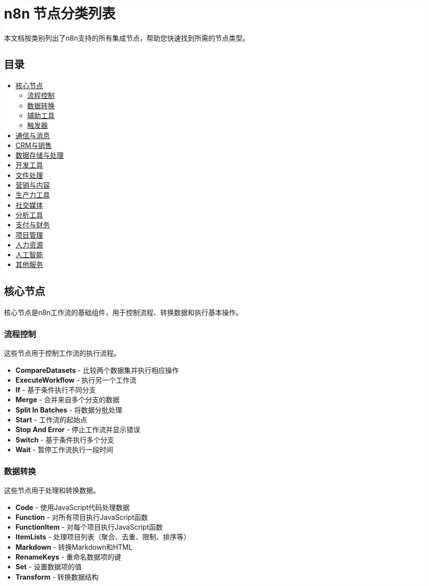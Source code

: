# n8n 节点分类列表

本文档按类别列出了n8n支持的所有集成节点，帮助您快速找到所需的节点类型。

## 目录

- [核心节点](#核心节点)
  - [流程控制](#流程控制)
  - [数据转换](#数据转换)
  - [辅助工具](#辅助工具)
  - [触发器](#触发器)
- [通信与消息](#通信与消息)
- [CRM与销售](#crm与销售)
- [数据存储与处理](#数据存储与处理)
- [开发工具](#开发工具)
- [文件处理](#文件处理)
- [营销与内容](#营销与内容)
- [生产力工具](#生产力工具)
- [社交媒体](#社交媒体)
- [分析工具](#分析工具)
- [支付与财务](#支付与财务)
- [项目管理](#项目管理)
- [人力资源](#人力资源)
- [人工智能](#人工智能)
- [其他服务](#其他服务)

## 核心节点

核心节点是n8n工作流的基础组件，用于控制流程、转换数据和执行基本操作。

### 流程控制

这些节点用于控制工作流的执行流程。

- **CompareDatasets** - 比较两个数据集并执行相应操作
- **ExecuteWorkflow** - 执行另一个工作流
- **If** - 基于条件执行不同分支
- **Merge** - 合并来自多个分支的数据
- **Split In Batches** - 将数据分批处理
- **Start** - 工作流的起始点
- **Stop And Error** - 停止工作流并显示错误
- **Switch** - 基于条件执行多个分支
- **Wait** - 暂停工作流执行一段时间

### 数据转换

这些节点用于处理和转换数据。

- **Code** - 使用JavaScript代码处理数据
- **Function** - 对所有项目执行JavaScript函数
- **FunctionItem** - 对每个项目执行JavaScript函数
- **ItemLists** - 处理项目列表（聚合、去重、限制、排序等）
- **Markdown** - 转换Markdown和HTML
- **RenameKeys** - 重命名数据项的键
- **Set** - 设置数据项的值
- **Transform** - 转换数据结构

